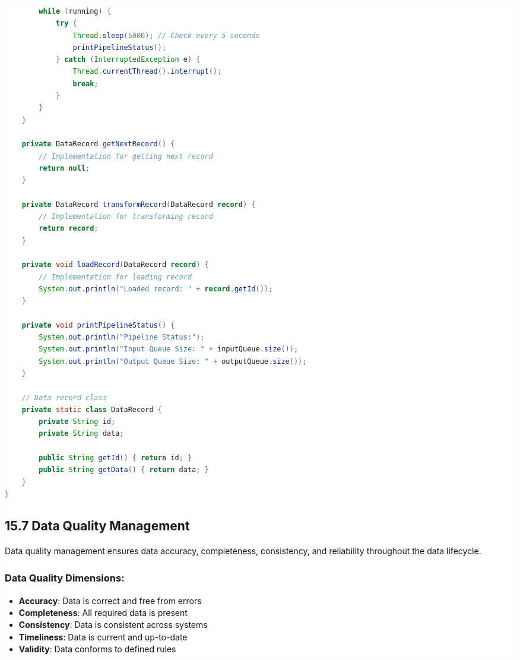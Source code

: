 ```java
        while (running) {
            try {
                Thread.sleep(5000); // Check every 5 seconds
                printPipelineStatus();
            } catch (InterruptedException e) {
                Thread.currentThread().interrupt();
                break;
            }
        }
    }
    
    private DataRecord getNextRecord() {
        // Implementation for getting next record
        return null;
    }
    
    private DataRecord transformRecord(DataRecord record) {
        // Implementation for transforming record
        return record;
    }
    
    private void loadRecord(DataRecord record) {
        // Implementation for loading record
        System.out.println("Loaded record: " + record.getId());
    }
    
    private void printPipelineStatus() {
        System.out.println("Pipeline Status:");
        System.out.println("Input Queue Size: " + inputQueue.size());
        System.out.println("Output Queue Size: " + outputQueue.size());
    }
    
    // Data record class
    private static class DataRecord {
        private String id;
        private String data;
        
        public String getId() { return id; }
        public String getData() { return data; }
    }
}
```

## 15.7 Data Quality Management

Data quality management ensures data accuracy, completeness, consistency, and reliability throughout the data lifecycle.

### Data Quality Dimensions:
- **Accuracy**: Data is correct and free from errors
- **Completeness**: All required data is present
- **Consistency**: Data is consistent across systems
- **Timeliness**: Data is current and up-to-date
- **Validity**: Data conforms to defined rules
